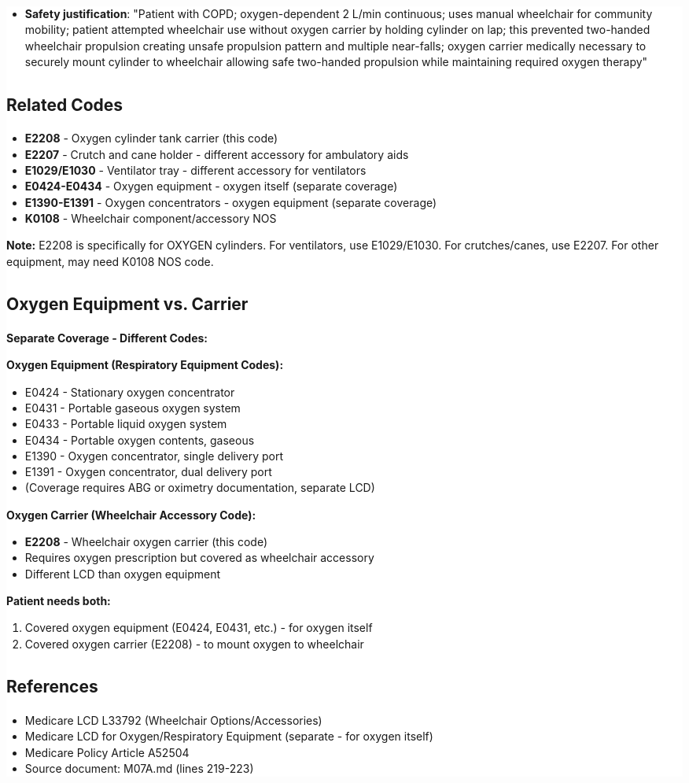 - **Safety justification**: "Patient with COPD; oxygen-dependent 2 L/min continuous; uses manual wheelchair for community mobility; patient attempted wheelchair use without oxygen carrier by holding cylinder on lap; this prevented two-handed wheelchair propulsion creating unsafe propulsion pattern and multiple near-falls; oxygen carrier medically necessary to securely mount cylinder to wheelchair allowing safe two-handed propulsion while maintaining required oxygen therapy"

## Related Codes

- **E2208** - Oxygen cylinder tank carrier (this code)
- **E2207** - Crutch and cane holder - different accessory for ambulatory aids
- **E1029/E1030** - Ventilator tray - different accessory for ventilators
- **E0424-E0434** - Oxygen equipment - oxygen itself (separate coverage)
- **E1390-E1391** - Oxygen concentrators - oxygen equipment (separate coverage)
- **K0108** - Wheelchair component/accessory NOS

**Note:** E2208 is specifically for OXYGEN cylinders. For ventilators, use E1029/E1030. For crutches/canes, use E2207. For other equipment, may need K0108 NOS code.

## Oxygen Equipment vs. Carrier

**Separate Coverage - Different Codes:**

**Oxygen Equipment (Respiratory Equipment Codes):**
- E0424 - Stationary oxygen concentrator
- E0431 - Portable gaseous oxygen system
- E0433 - Portable liquid oxygen system
- E0434 - Portable oxygen contents, gaseous
- E1390 - Oxygen concentrator, single delivery port
- E1391 - Oxygen concentrator, dual delivery port
- (Coverage requires ABG or oximetry documentation, separate LCD)

**Oxygen Carrier (Wheelchair Accessory Code):**
- **E2208** - Wheelchair oxygen carrier (this code)
- Requires oxygen prescription but covered as wheelchair accessory
- Different LCD than oxygen equipment

**Patient needs both:**
1. Covered oxygen equipment (E0424, E0431, etc.) - for oxygen itself
2. Covered oxygen carrier (E2208) - to mount oxygen to wheelchair

## References

- Medicare LCD L33792 (Wheelchair Options/Accessories)
- Medicare LCD for Oxygen/Respiratory Equipment (separate - for oxygen itself)
- Medicare Policy Article A52504
- Source document: M07A.md (lines 219-223)
